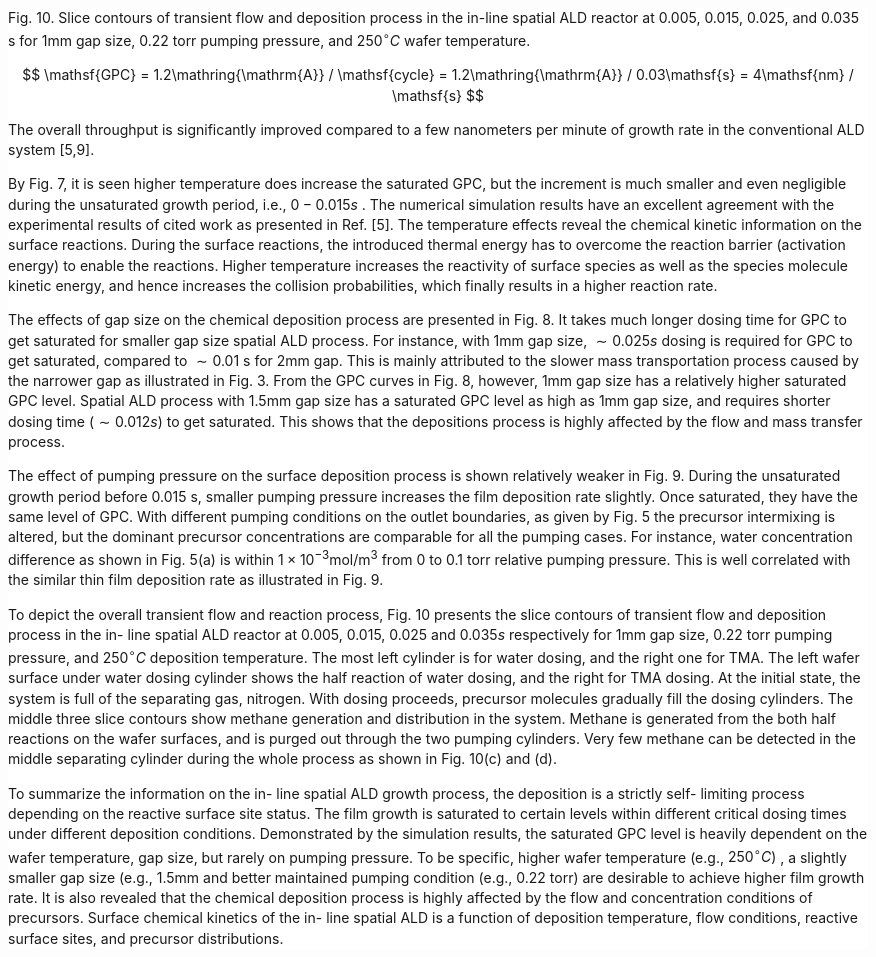 Fig. 10. Slice contours of transient flow and deposition process in the in-line spatial ALD reactor at 0.005, 0.015, 0.025, and 0.035 s for  $1\mathrm{mm}$  gap size, 0.22 torr pumping pressure, and  $250^{\circ}C$  wafer temperature.

$$
\mathsf{GPC} = 1.2\mathring{\mathrm{A}} / \mathsf{cycle} = 1.2\mathring{\mathrm{A}} / 0.03\mathsf{s} = 4\mathsf{nm} / \mathsf{s}
$$

The overall throughput is significantly improved compared to a few nanometers per minute of growth rate in the conventional ALD system [5,9].

By Fig. 7, it is seen higher temperature does increase the saturated GPC, but the increment is much smaller and even negligible during the unsaturated growth period, i.e.,  $0 - 0.015s$  . The numerical simulation results have an excellent agreement with the experimental results of cited work as presented in Ref. [5]. The temperature effects reveal the chemical kinetic information on the surface reactions. During the surface reactions, the introduced thermal energy has to overcome the reaction barrier (activation energy) to enable the reactions. Higher temperature increases the reactivity of surface species as well as the species molecule kinetic energy, and hence increases the collision probabilities, which finally results in a higher reaction rate.

The effects of gap size on the chemical deposition process are presented in Fig. 8. It takes much longer dosing time for GPC to get saturated for smaller gap size spatial ALD process. For instance, with  $1\mathrm{mm}$  gap size,  $\sim 0.025s$  dosing is required for GPC to get saturated, compared to  $\sim 0.01$  s for  $2\mathrm{mm}$  gap. This is mainly attributed to the slower mass transportation process caused by the narrower gap as illustrated in Fig. 3. From the GPC curves in Fig. 8, however,  $1\mathrm{mm}$  gap size has a relatively higher saturated GPC level. Spatial ALD process with  $1.5\mathrm{mm}$  gap size has a saturated GPC level as high as  $1\mathrm{mm}$  gap size, and requires shorter dosing time  $(\sim 0.012s)$  to get saturated. This shows that the depositions process is highly affected by the flow and mass transfer process.

The effect of pumping pressure on the surface deposition process is shown relatively weaker in Fig. 9. During the unsaturated growth period before 0.015 s, smaller pumping pressure increases the film deposition rate slightly. Once saturated, they have the same level of GPC. With different pumping conditions on the outlet boundaries, as given by Fig. 5 the precursor intermixing is altered, but the dominant precursor concentrations are comparable for all the pumping cases. For instance, water concentration difference as shown in Fig. 5(a) is within  $1\times 10^{- 3}\mathrm{mol} / \mathrm{m}^3$  from 0 to 0.1 torr relative pumping pressure. This is well correlated with the similar thin film deposition rate as illustrated in Fig. 9.

To depict the overall transient flow and reaction process, Fig. 10 presents the slice contours of transient flow and deposition process in the in- line spatial ALD reactor at 0.005, 0.015, 0.025 and  $0.035s$  respectively for  $1\mathrm{mm}$  gap size, 0.22 torr pumping pressure, and  $250^{\circ}C$  deposition temperature. The most left cylinder is for water dosing, and the right one for TMA. The left wafer surface under water dosing cylinder shows the half reaction of water dosing, and the right for TMA dosing. At the initial state, the system is full of the separating gas, nitrogen. With dosing proceeds, precursor molecules gradually fill the dosing cylinders. The middle three slice contours show methane generation and distribution in the system. Methane is generated from the both half reactions on the wafer surfaces, and is purged out through the two pumping cylinders. Very few methane can be detected in the middle separating cylinder during the whole process as shown in Fig. 10(c) and (d).

To summarize the information on the in- line spatial ALD growth process, the deposition is a strictly self- limiting process depending on the reactive surface site status. The film growth is saturated to certain levels within different critical dosing times under different deposition conditions. Demonstrated by the simulation results, the saturated GPC level is heavily dependent on the wafer temperature, gap size, but rarely on pumping pressure. To be specific, higher wafer temperature (e.g.,  $250^{\circ}C)$  , a slightly smaller gap size (e.g.,  $1.5\mathrm{mm}$  and better maintained pumping condition (e.g., 0.22 torr) are desirable to achieve higher film growth rate. It is also revealed that the chemical deposition process is highly affected by the flow and concentration conditions of precursors. Surface chemical kinetics of the in- line spatial ALD is a function of deposition temperature, flow conditions, reactive surface sites, and precursor distributions.
